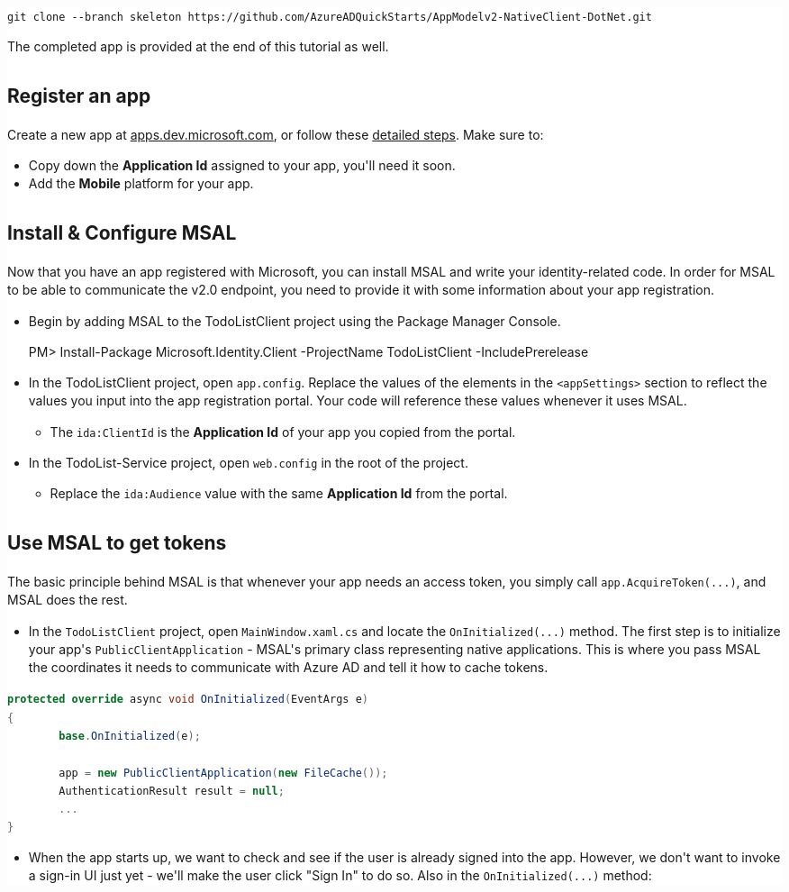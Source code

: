 ```
git clone --branch skeleton https://github.com/AzureADQuickStarts/AppModelv2-NativeClient-DotNet.git
```

The completed app is provided at the end of this tutorial as well.

## Register an app
Create a new app at [apps.dev.microsoft.com](https://apps.dev.microsoft.com/?referrer=/documentation/articles&deeplink=/appList), or follow these [detailed steps](./active-directory-v2-app-registration.md).  Make sure to:

- Copy down the **Application Id** assigned to your app, you'll need it soon.
- Add the **Mobile** platform for your app.

## Install & Configure MSAL
Now that you have an app registered with Microsoft, you can install MSAL and write your identity-related code.  In order for MSAL to be able to communicate the v2.0 endpoint, you need to provide it with some information about your app registration.

- Begin by adding MSAL to the TodoListClient project using the Package Manager Console.

    PM> Install-Package Microsoft.Identity.Client -ProjectName TodoListClient -IncludePrerelease

- In the TodoListClient project, open `app.config`.  Replace the values of the elements in the `<appSettings>` section to reflect the values you input into the app registration portal.  Your code will reference these values whenever it uses MSAL.
    - The `ida:ClientId` is the **Application Id** of your app you copied from the portal.

- In the TodoList-Service project, open `web.config` in the root of the project.  
    - Replace the `ida:Audience` value with the same **Application Id** from the portal.

## Use MSAL to get tokens
The basic principle behind MSAL is that whenever your app needs an access token, you simply call `app.AcquireToken(...)`, and MSAL does the rest.  

- In the `TodoListClient` project, open `MainWindow.xaml.cs` and locate the `OnInitialized(...)` method.  The first step is to initialize your app's `PublicClientApplication` - MSAL's primary class representing native applications.  This is where you pass MSAL the coordinates it needs to communicate with Azure AD and tell it how to cache tokens.

```C#
protected override async void OnInitialized(EventArgs e)
{
        base.OnInitialized(e);

        app = new PublicClientApplication(new FileCache());
        AuthenticationResult result = null;
        ...
}
```

- When the app starts up, we want to check and see if the user is already signed into the app.  However, we don't want to invoke a sign-in UI just yet - we'll make the user click "Sign In" to do so.  Also in the `OnInitialized(...)` method:
